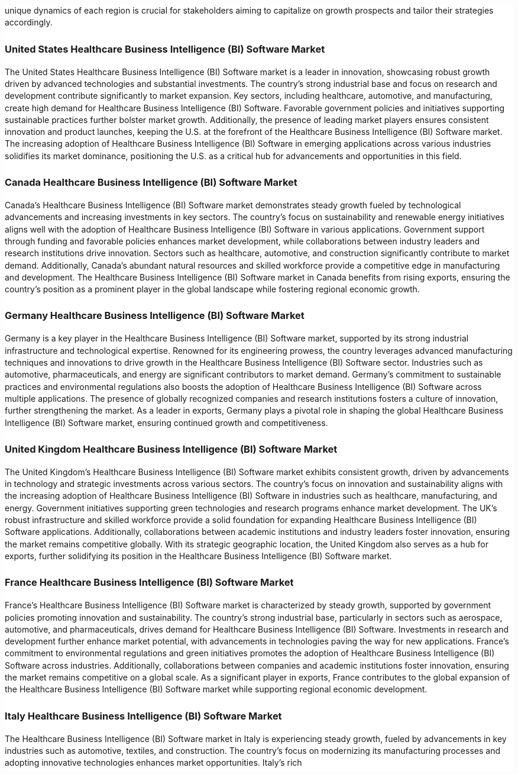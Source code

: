 unique dynamics of each region is crucial for stakeholders aiming to capitalize on growth prospects and tailor their strategies accordingly.</p><h3>United States Healthcare Business Intelligence (BI) Software Market</h3><p>The United States Healthcare Business Intelligence (BI) Software market is a leader in innovation, showcasing robust growth driven by advanced technologies and substantial investments. The country&rsquo;s strong industrial base and focus on research and development contribute significantly to market expansion. Key sectors, including healthcare, automotive, and manufacturing, create high demand for Healthcare Business Intelligence (BI) Software. Favorable government policies and initiatives supporting sustainable practices further bolster market growth. Additionally, the presence of leading market players ensures consistent innovation and product launches, keeping the U.S. at the forefront of the Healthcare Business Intelligence (BI) Software market. The increasing adoption of Healthcare Business Intelligence (BI) Software in emerging applications across various industries solidifies its market dominance, positioning the U.S. as a critical hub for advancements and opportunities in this field.</p><h3>Canada Healthcare Business Intelligence (BI) Software Market</h3><p>Canada&rsquo;s Healthcare Business Intelligence (BI) Software market demonstrates steady growth fueled by technological advancements and increasing investments in key sectors. The country&rsquo;s focus on sustainability and renewable energy initiatives aligns well with the adoption of Healthcare Business Intelligence (BI) Software in various applications. Government support through funding and favorable policies enhances market development, while collaborations between industry leaders and research institutions drive innovation. Sectors such as healthcare, automotive, and construction significantly contribute to market demand. Additionally, Canada&rsquo;s abundant natural resources and skilled workforce provide a competitive edge in manufacturing and development. The Healthcare Business Intelligence (BI) Software market in Canada benefits from rising exports, ensuring the country&rsquo;s position as a prominent player in the global landscape while fostering regional economic growth.</p><h3>Germany Healthcare Business Intelligence (BI) Software Market</h3><p>Germany is a key player in the Healthcare Business Intelligence (BI) Software market, supported by its strong industrial infrastructure and technological expertise. Renowned for its engineering prowess, the country leverages advanced manufacturing techniques and innovations to drive growth in the Healthcare Business Intelligence (BI) Software sector. Industries such as automotive, pharmaceuticals, and energy are significant contributors to market demand. Germany&rsquo;s commitment to sustainable practices and environmental regulations also boosts the adoption of Healthcare Business Intelligence (BI) Software across multiple applications. The presence of globally recognized companies and research institutions fosters a culture of innovation, further strengthening the market. As a leader in exports, Germany plays a pivotal role in shaping the global Healthcare Business Intelligence (BI) Software market, ensuring continued growth and competitiveness.</p><h3>United Kingdom Healthcare Business Intelligence (BI) Software Market</h3><p>The United Kingdom&rsquo;s Healthcare Business Intelligence (BI) Software market exhibits consistent growth, driven by advancements in technology and strategic investments across various sectors. The country&rsquo;s focus on innovation and sustainability aligns with the increasing adoption of Healthcare Business Intelligence (BI) Software in industries such as healthcare, manufacturing, and energy. Government initiatives supporting green technologies and research programs enhance market development. The UK&rsquo;s robust infrastructure and skilled workforce provide a solid foundation for expanding Healthcare Business Intelligence (BI) Software applications. Additionally, collaborations between academic institutions and industry leaders foster innovation, ensuring the market remains competitive globally. With its strategic geographic location, the United Kingdom also serves as a hub for exports, further solidifying its position in the Healthcare Business Intelligence (BI) Software market.</p><h3>France Healthcare Business Intelligence (BI) Software Market</h3><p>France&rsquo;s Healthcare Business Intelligence (BI) Software market is characterized by steady growth, supported by government policies promoting innovation and sustainability. The country&rsquo;s strong industrial base, particularly in sectors such as aerospace, automotive, and pharmaceuticals, drives demand for Healthcare Business Intelligence (BI) Software. Investments in research and development further enhance market potential, with advancements in technologies paving the way for new applications. France&rsquo;s commitment to environmental regulations and green initiatives promotes the adoption of Healthcare Business Intelligence (BI) Software across industries. Additionally, collaborations between companies and academic institutions foster innovation, ensuring the market remains competitive on a global scale. As a significant player in exports, France contributes to the global expansion of the Healthcare Business Intelligence (BI) Software market while supporting regional economic development.</p><h3>Italy Healthcare Business Intelligence (BI) Software Market</h3><p>The Healthcare Business Intelligence (BI) Software market in Italy is experiencing steady growth, fueled by advancements in key industries such as automotive, textiles, and construction. The country&rsquo;s focus on modernizing its manufacturing processes and adopting innovative technologies enhances market opportunities. Italy&rsquo;s rich